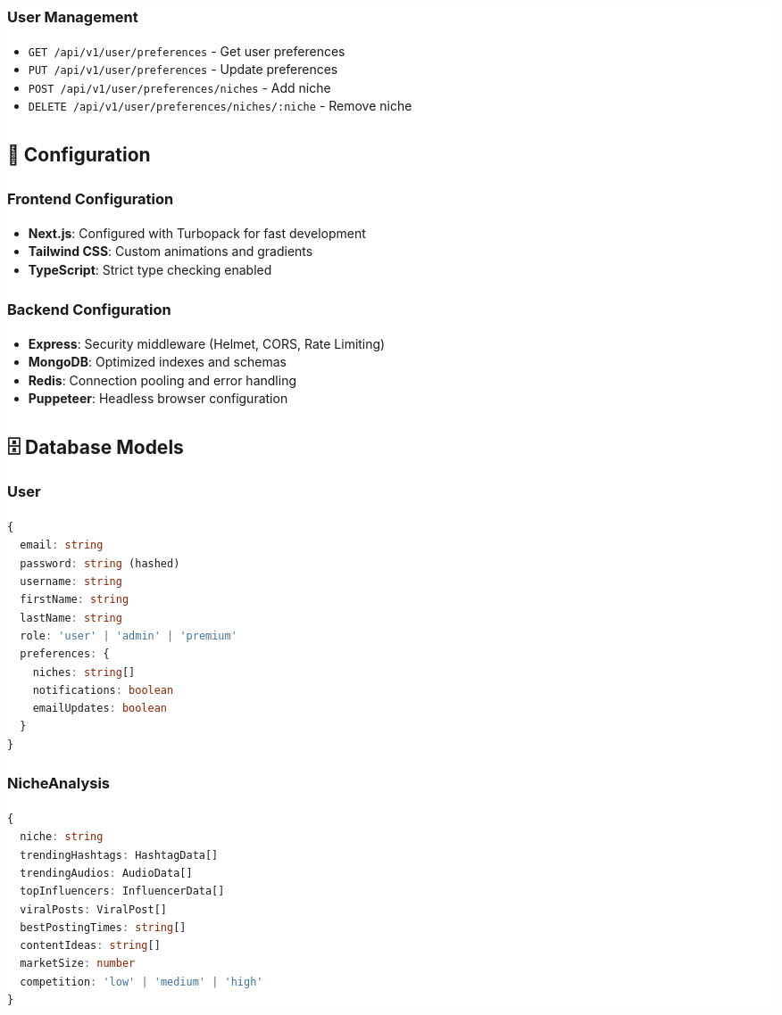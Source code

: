 ### User Management
- `GET /api/v1/user/preferences` - Get user preferences
- `PUT /api/v1/user/preferences` - Update preferences
- `POST /api/v1/user/preferences/niches` - Add niche
- `DELETE /api/v1/user/preferences/niches/:niche` - Remove niche

## 🔧 Configuration

### Frontend Configuration
- **Next.js**: Configured with Turbopack for fast development
- **Tailwind CSS**: Custom animations and gradients
- **TypeScript**: Strict type checking enabled

### Backend Configuration
- **Express**: Security middleware (Helmet, CORS, Rate Limiting)
- **MongoDB**: Optimized indexes and schemas
- **Redis**: Connection pooling and error handling
- **Puppeteer**: Headless browser configuration

## 🗄️ Database Models

### User
```typescript
{
  email: string
  password: string (hashed)
  username: string
  firstName: string
  lastName: string
  role: 'user' | 'admin' | 'premium'
  preferences: {
    niches: string[]
    notifications: boolean
    emailUpdates: boolean
  }
}
```

### NicheAnalysis
```typescript
{
  niche: string
  trendingHashtags: HashtagData[]
  trendingAudios: AudioData[]
  topInfluencers: InfluencerData[]
  viralPosts: ViralPost[]
  bestPostingTimes: string[]
  contentIdeas: string[]
  marketSize: number
  competition: 'low' | 'medium' | 'high'
}
```
